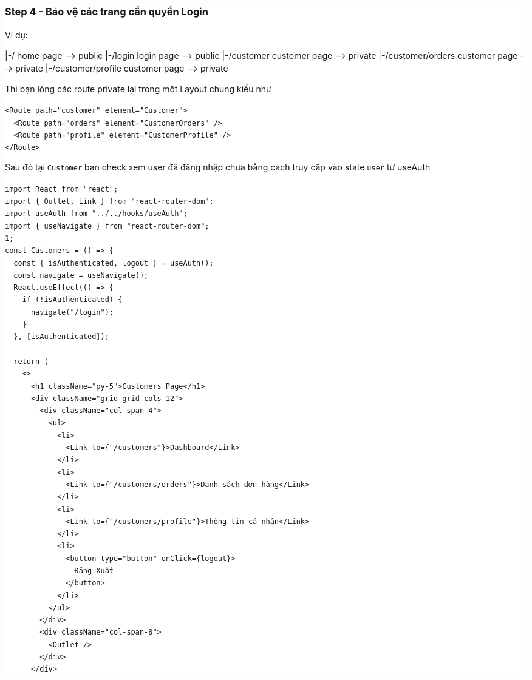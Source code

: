 ### Step 4 - Bảo vệ các trang cần quyền Login

Ví dụ:

|-/ home page --> public
|-/login login page --> public
|-/customer customer page --> private
|-/customer/orders customer page --> private
|-/customer/profile customer page --> private

Thì bạn lồng các route private lại trong một Layout chung kiểu như

```tsx
<Route path="customer" element="Customer">
  <Route path="orders" element="CustomerOrders" />
  <Route path="profile" element="CustomerProfile" />
</Route>
```

Sau đó tại `Customer` bạn check xem user đã đăng nhập chưa bằng cách truy cập vào state `user` từ useAuth

```tsx
import React from "react";
import { Outlet, Link } from "react-router-dom";
import useAuth from "../../hooks/useAuth";
import { useNavigate } from "react-router-dom";
1;
const Customers = () => {
  const { isAuthenticated, logout } = useAuth();
  const navigate = useNavigate();
  React.useEffect(() => {
    if (!isAuthenticated) {
      navigate("/login");
    }
  }, [isAuthenticated]);

  return (
    <>
      <h1 className="py-5">Customers Page</h1>
      <div className="grid grid-cols-12">
        <div className="col-span-4">
          <ul>
            <li>
              <Link to={"/customers"}>Dashboard</Link>
            </li>
            <li>
              <Link to={"/customers/orders"}>Danh sách đơn hàng</Link>
            </li>
            <li>
              <Link to={"/customers/profile"}>Thông tin cá nhân</Link>
            </li>
            <li>
              <button type="button" onClick={logout}>
                Đăng Xuất
              </button>
            </li>
          </ul>
        </div>
        <div className="col-span-8">
          <Outlet />
        </div>
      </div>
```